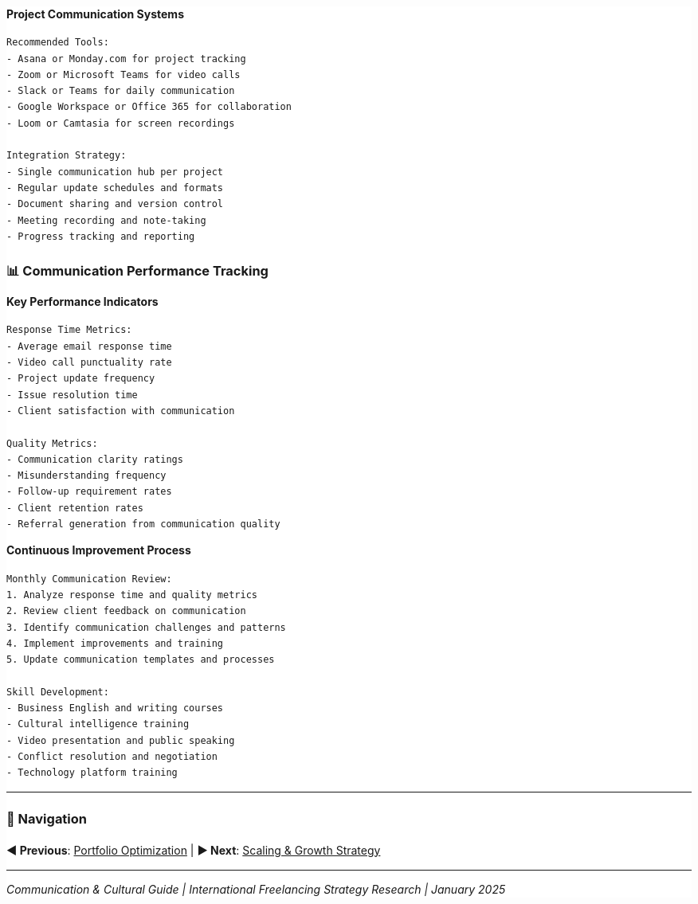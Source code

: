 **Project Communication Systems**
```
Recommended Tools:
- Asana or Monday.com for project tracking
- Zoom or Microsoft Teams for video calls
- Slack or Teams for daily communication
- Google Workspace or Office 365 for collaboration
- Loom or Camtasia for screen recordings

Integration Strategy:
- Single communication hub per project
- Regular update schedules and formats
- Document sharing and version control
- Meeting recording and note-taking
- Progress tracking and reporting
```

### 📊 Communication Performance Tracking

**Key Performance Indicators**
```
Response Time Metrics:
- Average email response time
- Video call punctuality rate
- Project update frequency
- Issue resolution time
- Client satisfaction with communication

Quality Metrics:
- Communication clarity ratings
- Misunderstanding frequency
- Follow-up requirement rates
- Client retention rates
- Referral generation from communication quality
```

**Continuous Improvement Process**
```
Monthly Communication Review:
1. Analyze response time and quality metrics
2. Review client feedback on communication
3. Identify communication challenges and patterns
4. Implement improvements and training
5. Update communication templates and processes

Skill Development:
- Business English and writing courses
- Cultural intelligence training
- Video presentation and public speaking
- Conflict resolution and negotiation
- Technology platform training
```

---

### 🔗 Navigation

**◀️ Previous**: [Portfolio Optimization](./portfolio-optimization.md) | **▶️ Next**: [Scaling & Growth Strategy](./scaling-growth-strategy.md)

---

*Communication & Cultural Guide | International Freelancing Strategy Research | January 2025*